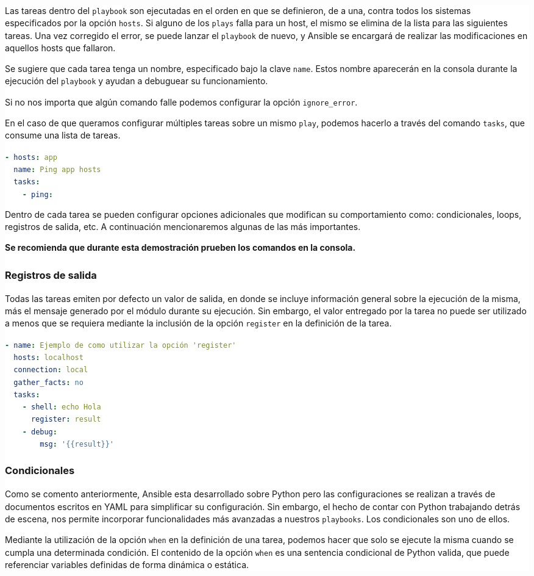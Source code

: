 Las tareas dentro del `playbook` son ejecutadas en el orden en que se definieron, de a una, contra todos los sistemas especificados por la opción `hosts`. Si alguno de los `plays` falla para un host, el mismo se elimina de la lista para las siguientes tareas. Una vez corregido el error, se puede lanzar el `playbook` de nuevo, y Ansible se encargará de realizar las modificaciones en aquellos hosts que fallaron.

Se sugiere que cada tarea tenga un nombre, especificado bajo la clave `name`. Estos nombre aparecerán en la consola durante la ejecución del `playbook` y ayudan a debuguear su funcionamiento. 

Si no nos importa que algún comando falle podemos configurar la opción `ignore_error`. 

En el caso de que queramos configurar múltiples tareas sobre un mismo `play`, podemos hacerlo a través del comando `tasks`, que consume una lista de tareas.

```yaml
- hosts: app
  name: Ping app hosts
  tasks:
    - ping:
```

Dentro de cada tarea se pueden configurar opciones adicionales que modifican su comportamiento como: condicionales, loops, registros de salida, etc. A continuación mencionaremos algunas de las más importantes.

**Se recomienda que durante esta demostración prueben los comandos en la consola.**

### Registros de salida

Todas las tareas emiten por defecto un valor de salida, en donde se incluye información general sobre la ejecución de la misma, más el mensaje generado por el módulo durante su ejecución. Sin embargo, el valor entregado por la tarea no puede ser utilizado a menos que se requiera mediante la inclusión de la opción `register` en la definición de la tarea.

```yaml
- name: Ejemplo de como utilizar la opción 'register'
  hosts: localhost
  connection: local
  gather_facts: no
  tasks:
    - shell: echo Hola
      register: result
    - debug:
        msg: '{{result}}'
```

### Condicionales

Como se comento anteriormente, Ansible esta desarrollado sobre Python pero las configuraciones se realizan a través de documentos escritos en YAML para simplificar su configuración. Sin embargo, el hecho de contar con Python trabajando detrás de escena, nos permite incorporar funcionalidades más avanzadas a nuestros `playbooks`. Los condicionales son uno de ellos.

Mediante la utilización de la opción `when` en la definición de una tarea, podemos hacer que solo se ejecute la misma cuando se cumpla una determinada condición. El contenido de la opción `when` es una sentencia condicional de Python valida, que puede referenciar variables definidas de forma dinámica o estática.
